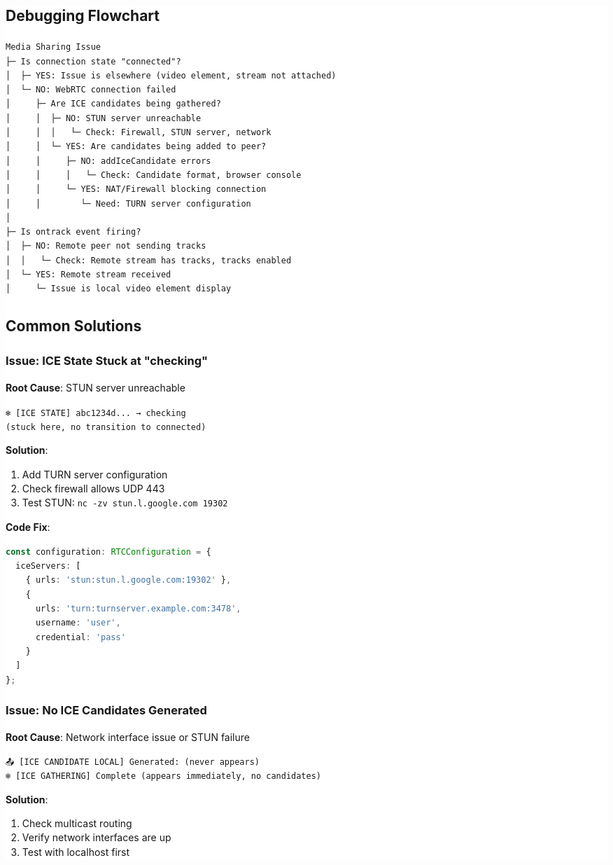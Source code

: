 ## Debugging Flowchart

```
Media Sharing Issue
├─ Is connection state "connected"?
│  ├─ YES: Issue is elsewhere (video element, stream not attached)
│  └─ NO: WebRTC connection failed
│     ├─ Are ICE candidates being gathered?
│     │  ├─ NO: STUN server unreachable
│     │  │   └─ Check: Firewall, STUN server, network
│     │  └─ YES: Are candidates being added to peer?
│     │     ├─ NO: addIceCandidate errors
│     │     │   └─ Check: Candidate format, browser console
│     │     └─ YES: NAT/Firewall blocking connection
│     │        └─ Need: TURN server configuration
│
├─ Is ontrack event firing?
│  ├─ NO: Remote peer not sending tracks
│  │   └─ Check: Remote stream has tracks, tracks enabled
│  └─ YES: Remote stream received
│     └─ Issue is local video element display
```

## Common Solutions

### Issue: ICE State Stuck at "checking"
**Root Cause**: STUN server unreachable
```
❄️ [ICE STATE] abc1234d... → checking
(stuck here, no transition to connected)
```
**Solution**:
1. Add TURN server configuration
2. Check firewall allows UDP 443
3. Test STUN: `nc -zv stun.l.google.com 19302`

**Code Fix**:
```typescript
const configuration: RTCConfiguration = {
  iceServers: [
    { urls: 'stun:stun.l.google.com:19302' },
    {
      urls: 'turn:turnserver.example.com:3478',
      username: 'user',
      credential: 'pass'
    }
  ]
};
```

### Issue: No ICE Candidates Generated
**Root Cause**: Network interface issue or STUN failure
```
📤 [ICE CANDIDATE LOCAL] Generated: (never appears)
❄️ [ICE GATHERING] Complete (appears immediately, no candidates)
```
**Solution**:
1. Check multicast routing
2. Verify network interfaces are up
3. Test with localhost first
